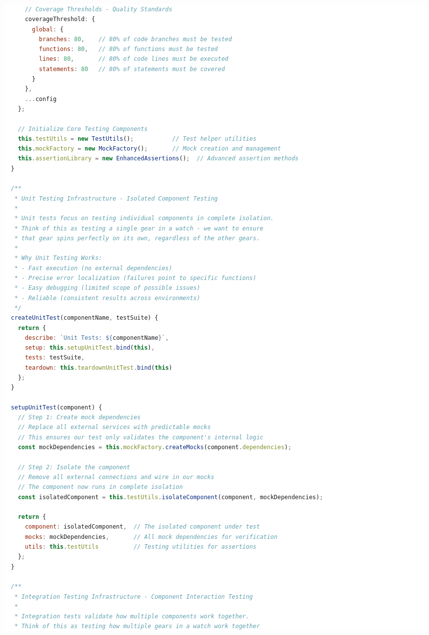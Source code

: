 ```javascript
      // Coverage Thresholds - Quality Standards
      coverageThreshold: {
        global: {
          branches: 80,    // 80% of code branches must be tested
          functions: 80,   // 80% of functions must be tested
          lines: 80,       // 80% of code lines must be executed
          statements: 80   // 80% of statements must be covered
        }
      },
      ...config
    };
    
    // Initialize Core Testing Components
    this.testUtils = new TestUtils();           // Test helper utilities
    this.mockFactory = new MockFactory();       // Mock creation and management
    this.assertionLibrary = new EnhancedAssertions();  // Advanced assertion methods
  }

  /**
   * Unit Testing Infrastructure - Isolated Component Testing
   * 
   * Unit tests focus on testing individual components in complete isolation.
   * Think of this as testing a single gear in a watch - we want to ensure
   * that gear spins perfectly on its own, regardless of the other gears.
   * 
   * Why Unit Testing Works:
   * - Fast execution (no external dependencies)
   * - Precise error localization (failures point to specific functions)
   * - Easy debugging (limited scope of possible issues)
   * - Reliable (consistent results across environments)
   */
  createUnitTest(componentName, testSuite) {
    return {
      describe: `Unit Tests: ${componentName}`,
      setup: this.setupUnitTest.bind(this),
      tests: testSuite,
      teardown: this.teardownUnitTest.bind(this)
    };
  }

  setupUnitTest(component) {
    // Step 1: Create mock dependencies
    // Replace all external services with predictable mocks
    // This ensures our test only validates the component's internal logic
    const mockDependencies = this.mockFactory.createMocks(component.dependencies);
    
    // Step 2: Isolate the component
    // Remove all external connections and wire in our mocks
    // The component now runs in complete isolation
    const isolatedComponent = this.testUtils.isolateComponent(component, mockDependencies);
    
    return {
      component: isolatedComponent,  // The isolated component under test
      mocks: mockDependencies,       // All mock dependencies for verification
      utils: this.testUtils          // Testing utilities for assertions
    };
  }

  /**
   * Integration Testing Infrastructure - Component Interaction Testing
   * 
   * Integration tests validate how multiple components work together.
   * Think of this as testing how multiple gears in a watch work together
```